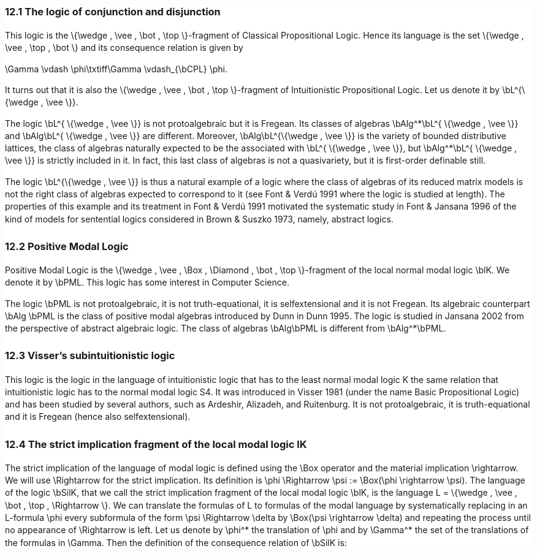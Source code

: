 ### 12.1 The logic of conjunction and disjunction

This logic is the \\{\\wedge , \\vee , \\bot , \\top \\}\-fragment of Classical Propositional Logic. Hence its language is the set \\{\\wedge , \\vee , \\top , \\bot \\} and its consequence relation is given by

\\Gamma \\vdash \\phi\\txtiff\\Gamma \\vdash\_{\\bCPL} \\phi.

It turns out that it is also the \\{\\wedge , \\vee , \\bot , \\top \\}\-fragment of Intuitionistic Propositional Logic. Let us denote it by \\bL^{\\{\\wedge , \\vee \\}}.

The logic \\bL^{ \\{\\wedge , \\vee \\}} is not protoalgebraic but it is Fregean. Its classes of algebras \\bAlg^\*\\bL^{ \\{\\wedge , \\vee \\}} and \\bAlg\\bL^{ \\{\\wedge , \\vee \\}} are different. Moreover, \\bAlg\\bL^{\\{\\wedge , \\vee \\}} is the variety of bounded distributive lattices, the class of algebras naturally expected to be the associated with \\bL^{ \\{\\wedge , \\vee \\}}, but \\bAlg^\*\\bL^{ \\{\\wedge , \\vee \\}} is strictly included in it. In fact, this last class of algebras is not a quasivariety, but it is first-order definable still.

The logic \\bL^{\\{\\wedge , \\vee \\}} is thus a natural example of a logic where the class of algebras of its reduced matrix models is not the right class of algebras expected to correspond to it (see Font & Verdú 1991 where the logic is studied at length). The properties of this example and its treatment in Font & Verdú 1991 motivated the systematic study in Font & Jansana 1996 of the kind of models for sentential logics considered in Brown & Suszko 1973, namely, abstract logics.

### 12.2 Positive Modal Logic

Positive Modal Logic is the \\{\\wedge , \\vee , \\Box , \\Diamond , \\bot , \\top \\}\-fragment of the local normal modal logic \\blK. We denote it by \\bPML. This logic has some interest in Computer Science.

The logic \\bPML is not protoalgebraic, it is not truth-equational, it is selfextensional and it is not Fregean. Its algebraic counterpart \\bAlg \\bPML is the class of positive modal algebras introduced by Dunn in Dunn 1995. The logic is studied in Jansana 2002 from the perspective of abstract algebraic logic. The class of algebras \\bAlg\\bPML is different from \\bAlg^\*\\bPML.

### 12.3 Visser’s subintuitionistic logic

This logic is the logic in the language of intuitionistic logic that has to the least normal modal logic K the same relation that intuitionistic logic has to the normal modal logic S4. It was introduced in Visser 1981 (under the name Basic Propositional Logic) and has been studied by several authors, such as Ardeshir, Alizadeh, and Ruitenburg. It is not protoalgebraic, it is truth-equational and it is Fregean (hence also selfextensional).

### 12.4 The strict implication fragment of the local modal logic **lK**

The strict implication of the language of modal logic is defined using the \\Box operator and the material implication \\rightarrow. We will use \\Rightarrow for the strict implication. Its definition is \\phi \\Rightarrow \\psi := \\Box(\\phi \\rightarrow \\psi). The language of the logic \\bSilK, that we call the strict implication fragment of the local modal logic \\blK, is the language L = \\{\\wedge , \\vee , \\bot , \\top , \\Rightarrow \\}. We can translate the formulas of L to formulas of the modal language by systematically replacing in an L\-formula \\phi every subformula of the form \\psi \\Rightarrow \\delta by \\Box(\\psi \\rightarrow \\delta) and repeating the process until no appearance of \\Rightarrow is left. Let us denote by \\phi^\* the translation of \\phi and by \\Gamma^\* the set of the translations of the formulas in \\Gamma. Then the definition of the consequence relation of \\bSilK is:

